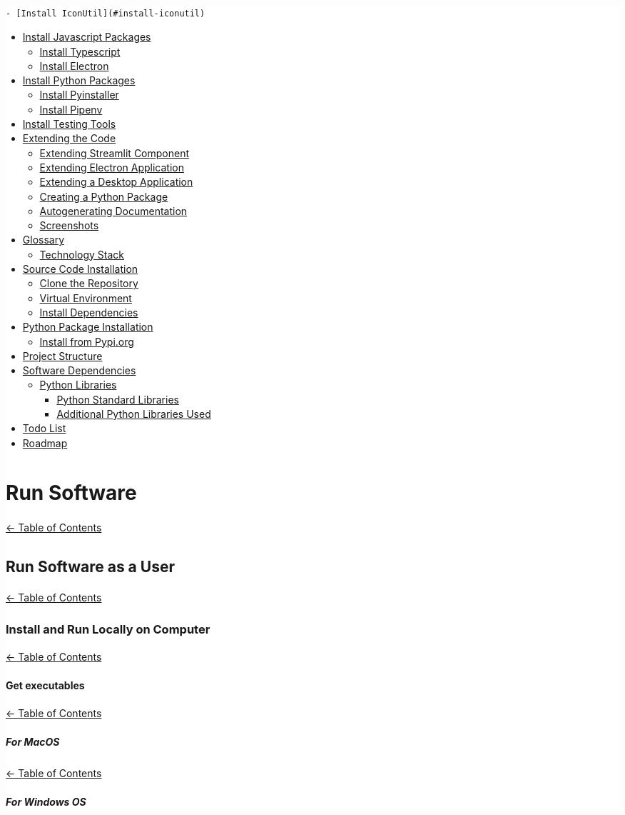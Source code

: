     - [Install IconUtil](#install-iconutil)
  - [Install Javascript Packages](#install-javascript-packages)
    - [Install Typescript](#install-typescript)
    - [Install Electron](#install-electron)
  - [Install Python Packages](#install-python-packages)
    - [Install Pyinstaller](#install-pyinstaller)
    - [Install Pipenv](#install-pipenv)
- [Install Testing Tools](#install-testing-tools)
- [Extending the Code](#extending-the-code)
  - [Extending Streamlit Component](#extending-streamlit-component)
  - [Extending Electron Application](#extending-electron-application)
  - [Extending a Desktop Application](#extending-a-desktop-application)
  - [Creating a Python Package](#creating-a-python-package)
  - [Autogenerating Documentation](#autogenerating-documentation)
  - [Screenshots](#screenshots)
- [Glossary](#glossary)
  - [Technology Stack](#technology-stack)
- [Source Code Installation](#source-code-installation)
  - [Clone the Repository](#clone-the-repository)
  - [Virtual Environment](#virtual-environment)
  - [Install Dependencies](#install-dependencies)
- [Python Package Installation](#python-package-installation)
  - [Install from Pypi.org](#install-from-pypiorg)
- [Project Structure](#project-structure)
- [Software Dependencies](#software-dependencies)
  - [Python Libraries](#python-libraries)
    - [Python Standard Libraries](#python-standard-libraries)
    - [Additional Python Libraries Used](#additional-python-libraries-used)
- [Todo List](#todo-list)
- [Roadmap](#roadmap)

# Run Software

[← Table of Contents](#table-of-contents)

## Run Software as a User

[← Table of Contents](#table-of-contents)

### Install and Run Locally on Computer

[← Table of Contents](#table-of-contents)

#### Get executables

[← Table of Contents](#table-of-contents)

##### For MacOS

[← Table of Contents](#table-of-contents)

##### For Windows OS
